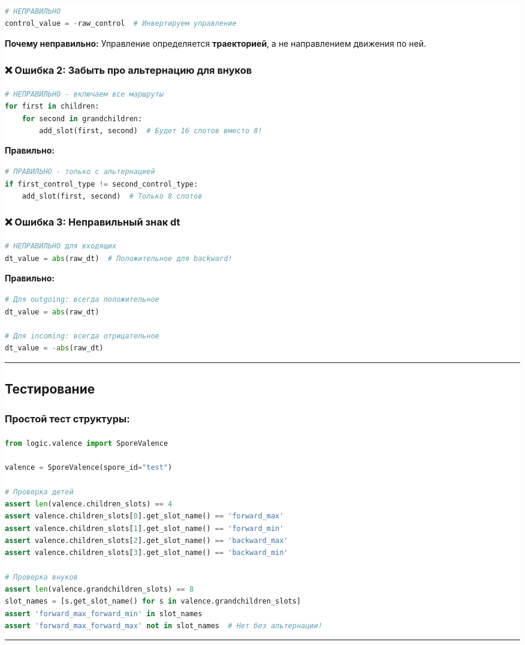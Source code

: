 ```python
# НЕПРАВИЛЬНО
control_value = -raw_control  # Инвертируем управление
```

**Почему неправильно:** Управление определяется **траекторией**, а не направлением движения по ней.

### ❌ Ошибка 2: Забыть про альтернацию для внуков

```python
# НЕПРАВИЛЬНО - включаем все маршруты
for first in children:
    for second in grandchildren:
        add_slot(first, second)  # Будет 16 слотов вместо 8!
```

**Правильно:**

```python
# ПРАВИЛЬНО - только с альтернацией
if first_control_type != second_control_type:
    add_slot(first, second)  # Только 8 слотов
```

### ❌ Ошибка 3: Неправильный знак dt

```python
# НЕПРАВИЛЬНО для входящих
dt_value = abs(raw_dt)  # Положительное для backward!
```

**Правильно:**

```python
# Для outgoing: всегда положительное
dt_value = abs(raw_dt)

# Для incoming: всегда отрицательное
dt_value = -abs(raw_dt)
```

---

## Тестирование

### Простой тест структуры:

```python
from logic.valence import SporeValence

valence = SporeValence(spore_id="test")

# Проверка детей
assert len(valence.children_slots) == 4
assert valence.children_slots[0].get_slot_name() == 'forward_max'
assert valence.children_slots[1].get_slot_name() == 'forward_min'
assert valence.children_slots[2].get_slot_name() == 'backward_max'
assert valence.children_slots[3].get_slot_name() == 'backward_min'

# Проверка внуков
assert len(valence.grandchildren_slots) == 8
slot_names = [s.get_slot_name() for s in valence.grandchildren_slots]
assert 'forward_max_forward_min' in slot_names
assert 'forward_max_forward_max' not in slot_names  # Нет без альтернации!
```

---